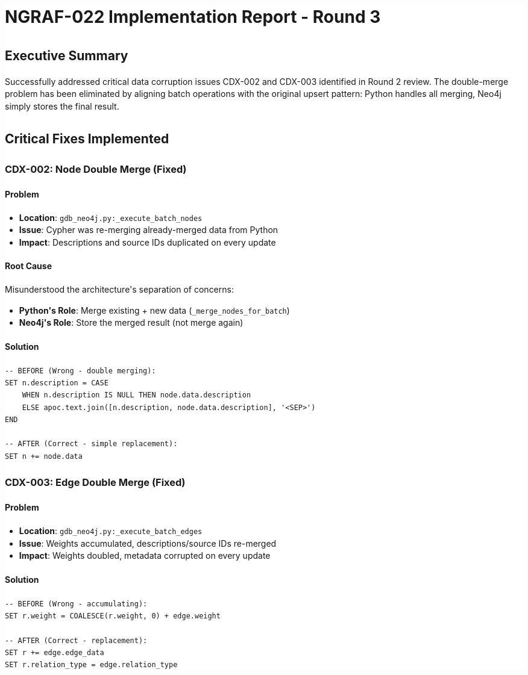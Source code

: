 # NGRAF-022 Implementation Report - Round 3

## Executive Summary

Successfully addressed critical data corruption issues CDX-002 and CDX-003 identified in Round 2 review. The double-merge problem has been eliminated by aligning batch operations with the original upsert pattern: Python handles all merging, Neo4j simply stores the final result.

## Critical Fixes Implemented

### CDX-002: Node Double Merge (Fixed)

#### Problem
- **Location**: `gdb_neo4j.py:_execute_batch_nodes`
- **Issue**: Cypher was re-merging already-merged data from Python
- **Impact**: Descriptions and source IDs duplicated on every update

#### Root Cause
Misunderstood the architecture's separation of concerns:
- **Python's Role**: Merge existing + new data (`_merge_nodes_for_batch`)
- **Neo4j's Role**: Store the merged result (not merge again)

#### Solution
```cypher
-- BEFORE (Wrong - double merging):
SET n.description = CASE
    WHEN n.description IS NULL THEN node.data.description
    ELSE apoc.text.join([n.description, node.data.description], '<SEP>')
END

-- AFTER (Correct - simple replacement):
SET n += node.data
```

### CDX-003: Edge Double Merge (Fixed)

#### Problem
- **Location**: `gdb_neo4j.py:_execute_batch_edges`
- **Issue**: Weights accumulated, descriptions/source IDs re-merged
- **Impact**: Weights doubled, metadata corrupted on every update

#### Solution
```cypher
-- BEFORE (Wrong - accumulating):
SET r.weight = COALESCE(r.weight, 0) + edge.weight

-- AFTER (Correct - replacement):
SET r += edge.edge_data
SET r.relation_type = edge.relation_type
```
